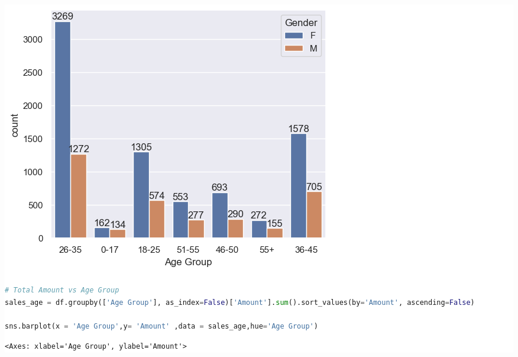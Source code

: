 
    
![png](output_22_0.png)
    



```python
# Total Amount vs Age Group
sales_age = df.groupby(['Age Group'], as_index=False)['Amount'].sum().sort_values(by='Amount', ascending=False)

sns.barplot(x = 'Age Group',y= 'Amount' ,data = sales_age,hue='Age Group')
```




    <Axes: xlabel='Age Group', ylabel='Amount'>




    